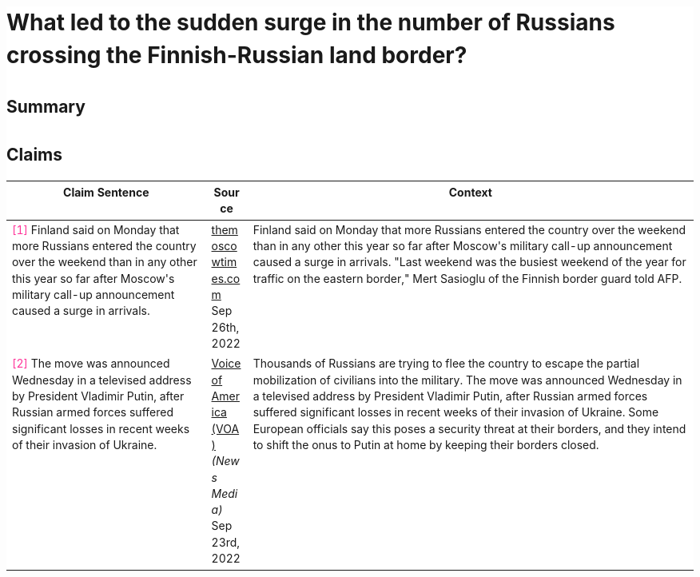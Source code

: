 # What led to the sudden surge in the number of Russians crossing the Finnish-Russian land border?

## Summary
<DetailSlider>
<template v-slot:less-detailed>
A sudden surge in Russians crossing the Finnish-Russian land border was triggered by President Vladimir Putin's announcement of a "partial mobilization" of civilians into the military, leading many to flee the country to avoid being drafted into the ongoing war in Ukraine <font color=#FF3399>[<a href="#2">2</a>, <a href="#3">3</a>]</font>. The recent influx of Russians into Finland has been so significant that the last weekend was recorded as the busiest of the year for traffic on the eastern border <font color=#FF3399>[<a href="#1">1</a>]</font>.
</template>
<template v-slot:summary>
The sudden surge in the number of Russians crossing the Finnish-Russian land border has been attributed to President Vladimir Putin's announcement on the "partial mobilization" of Russian citizens into the military <font color=#FF3399>[<a href="#3">3</a>]</font>. This announcement came after Russian armed forces suffered significant losses in their invasion of Ukraine, causing thousands of Russians to attempt to flee the country <font color=#FF3399>[<a href="#2">2</a>]</font>. In the span of a week, over 50,000 Russians crossed into Finland, marking the busiest period of traffic on the eastern border this year <font color=#FF3399>[<a href="#1">1</a>, <a href="#3">3</a>]</font>. This mass exodus has sparked concerns in Europe regarding potential security threats and has raised difficult questions about whether to accept or turn away those trying to escape the draft <font color=#FF3399>[<a href="#2">2</a>, <a href="#4">4</a>]</font>.
</template>
<template v-slot:more-detailed>
The sudden surge in the number of Russians crossing the Finnish-Russian land border was triggered by the announcement of a partial mobilization of Russian civilians into the military by President Vladimir Putin <font color=#FF3399>[<a href="#2">2</a>, <a href="#3">3</a>, <a href="#9">9</a>]</font>. This announcement followed significant losses experienced by the Russian armed forces in their invasion of Ukraine, prompting thousands of Russians, especially men of conscription age, to escape the country to avoid being conscripted <font color=#FF3399>[<a href="#2">2</a>, <a href="#4">4</a>]</font>. The Finnish border guard reported a record number of over 50,000 Russians crossing into Finland in the week following the mobilization order, making it the busiest weekend of the year for traffic on the eastern border <font color=#FF3399>[<a href="#1">1</a>, <a href="#3">3</a>]</font>.<br/><br/>The exodus has led to turmoil at the borders, with Finland and other neighboring countries, like Estonia, witnessing a significant increase in border crossings <font color=#FF3399>[<a href="#5">5</a>, <a href="#7">7</a>]</font>. Finland, which shares a 1,340-kilometer land border with Russia, saw a 30% increase in Russian entries in a single week, with most of them passing through Finnish and Estonian border crossing points <font color=#FF3399>[<a href="#5">5</a>, <a href="#6">6</a>]</font>. This mass movement has raised security concerns in these countries and sparked discussions on whether to welcome the Russian draft dodgers or turn them back in the hopes of creating more social unrest in Russia <font color=#FF3399>[<a href="#4">4</a>, <a href="#8">8</a>]</font>. In response to this situation, Finland decided to close its borders to Russian tourists and proposed a physical barrier on part of the border with Russia <font color=#FF3399>[<a href="#8">8</a>, <a href="#9">9</a>]</font>.
</template>
</DetailSlider>

## Claims
| Claim Sentence | Source | Context |
|---|---|---|
|<font id="1" color=#FF3399>[1]</font> Finland said on Monday that more Russians entered the country over the weekend than in any other this year so far after Moscow's military call-up announcement caused a surge in arrivals.|<div style="display: flex; justify-content: center; align-items: center; flex-direction: column;"><a href="" target="_blank"><BiasChart bias="N/A" /></a><div><a href="https://www.themoscowtimes.com/2022/09/26/finland-sees-record-surge-in-russians-crossing-border-a78890" target="_blank">themoscowtimes.com</a></div><div></div><div>Sep 26th, 2022</div></div>| Finland said on Monday that more Russians entered the country over the weekend than in any other this year so far after Moscow's military call-up announcement caused a surge in arrivals. "Last weekend was the busiest weekend of the year for traffic on the eastern border," Mert Sasioglu of the Finnish border guard told AFP.|
|<font id="2" color=#FF3399>[2]</font> The move was announced Wednesday in a televised address by President Vladimir Putin, after Russian armed forces suffered significant losses in recent weeks of their invasion of Ukraine.|<div style="display: flex; justify-content: center; align-items: center; flex-direction: column;"><a href="https://www.allsides.com/news-source/voice-america" target="_blank"><BiasChart bias="Center" /></a><div><a href="https://www.voanews.com/a/thousands-of-russians-flee-military-mobilization-as-anti-war-protests-erupt/6760669.html" target="_blank">Voice of America (VOA)</a></div><div>*(News Media)*</div><div>Sep 23rd, 2022</div></div>| Thousands of Russians are trying to flee the country to escape the partial mobilization of civilians into the military. The move was announced Wednesday in a televised address by President Vladimir Putin, after Russian armed forces suffered significant losses in recent weeks of their invasion of Ukraine. Some European officials say this poses a security threat at their borders, and they intend to shift the onus to Putin at home by keeping their borders closed.|